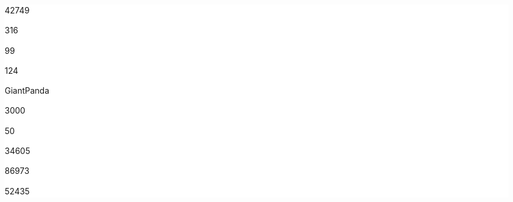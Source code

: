 </td>

<td style="text-align:right;">

42749

</td>

<td style="text-align:right;">

316

</td>

<td style="text-align:right;">

99

</td>

<td style="text-align:right;">

124

</td>

</tr>

<tr>

<td style="text-align:left;">

GiantPanda

</td>

<td style="text-align:right;">

3000

</td>

<td style="text-align:right;">

50

</td>

<td style="text-align:right;">

34605

</td>

<td style="text-align:right;">

86973

</td>

<td style="text-align:right;">

52435

</td>
